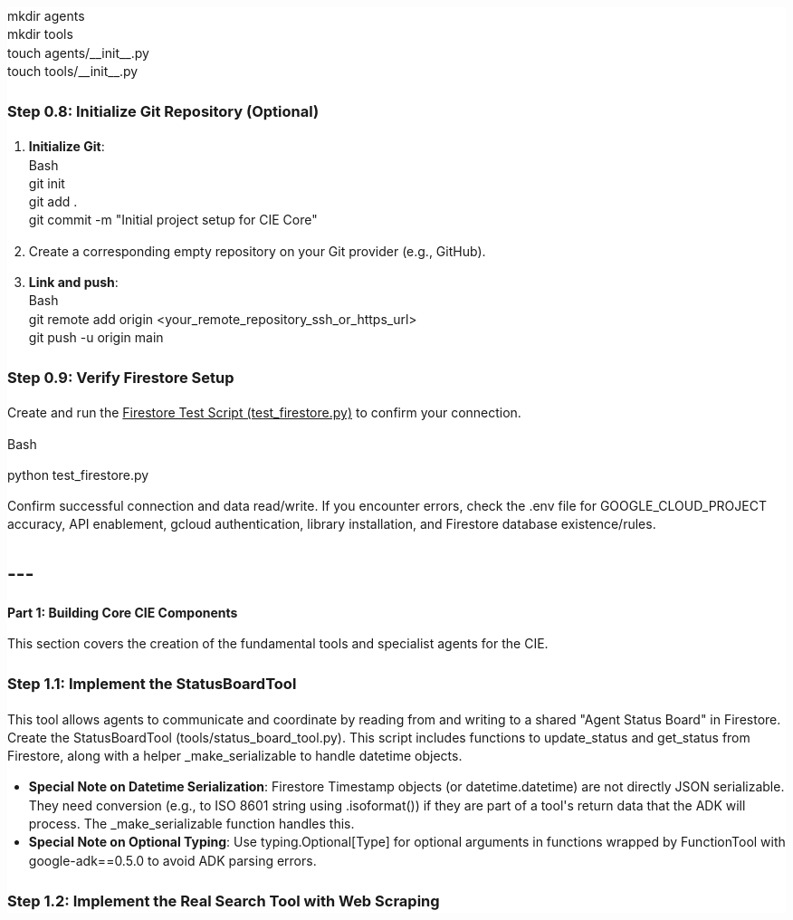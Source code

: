 mkdir agents  
mkdir tools  
touch agents/\_\_init\_\_.py  
touch tools/\_\_init\_\_.py

### **Step 0.8: Initialize Git Repository (Optional)**

1. **Initialize Git**:  
   Bash  
   git init  
   git add .  
   git commit \-m "Initial project setup for CIE Core"

2. Create a corresponding empty repository on your Git provider (e.g., GitHub).  
3. **Link and push**:  
   Bash  
   git remote add origin \<your\_remote\_repository\_ssh\_or\_https\_url\>  
   git push \-u origin main

### **Step 0.9: Verify Firestore Setup**

Create and run the [Firestore Test Script (test\_firestore.py)](https://www.google.com/search?q=%5Bhttps://github.com/edsblog/cie-0/blob/main/test_firestore.py%5D\(https://github.com/edsblog/cie-0/blob/main/test_firestore.py\)) to confirm your connection.

Bash

python test\_firestore.py

Confirm successful connection and data read/write. If you encounter errors, check the .env file for GOOGLE\_CLOUD\_PROJECT accuracy, API enablement, gcloud authentication, library installation, and Firestore database existence/rules.

## ---

**Part 1: Building Core CIE Components**

This section covers the creation of the fundamental tools and specialist agents for the CIE.

### **Step 1.1: Implement the StatusBoardTool**

This tool allows agents to communicate and coordinate by reading from and writing to a shared "Agent Status Board" in Firestore.  
Create the StatusBoardTool (tools/status\_board\_tool.py). This script includes functions to update\_status and get\_status from Firestore, along with a helper \_make\_serializable to handle datetime objects.

* **Special Note on Datetime Serialization**: Firestore Timestamp objects (or datetime.datetime) are not directly JSON serializable. They need conversion (e.g., to ISO 8601 string using .isoformat()) if they are part of a tool's return data that the ADK will process. The \_make\_serializable function handles this.  
* **Special Note on Optional Typing**: Use typing.Optional\[Type\] for optional arguments in functions wrapped by FunctionTool with google-adk==0.5.0 to avoid ADK parsing errors.

### **Step 1.2: Implement the Real Search Tool with Web Scraping**
